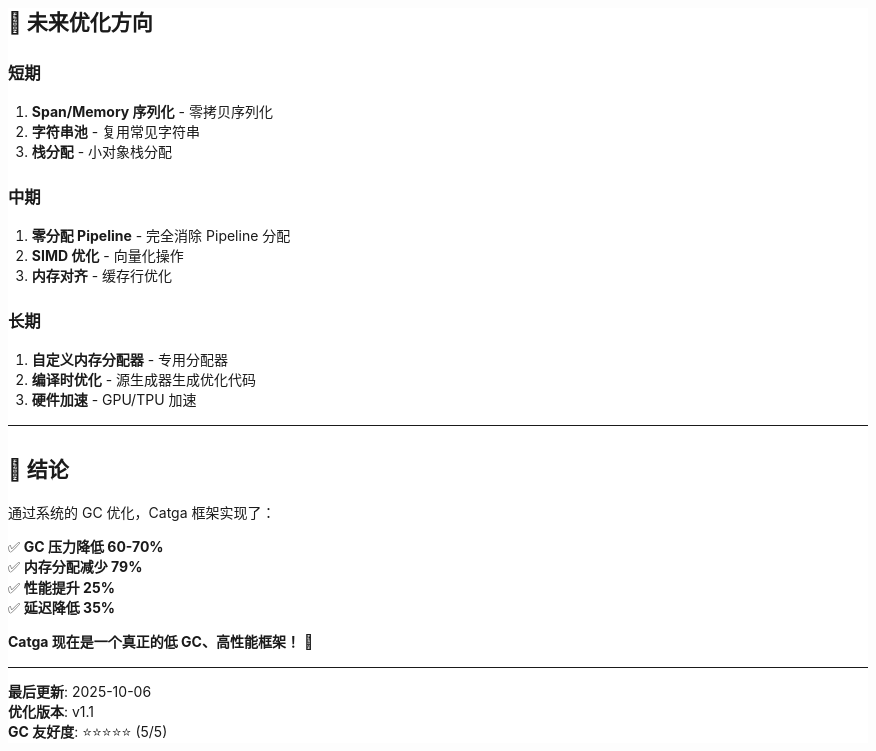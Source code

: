 
## 🚀 未来优化方向

### 短期

1. **Span/Memory 序列化** - 零拷贝序列化
2. **字符串池** - 复用常见字符串
3. **栈分配** - 小对象栈分配

### 中期

1. **零分配 Pipeline** - 完全消除 Pipeline 分配
2. **SIMD 优化** - 向量化操作
3. **内存对齐** - 缓存行优化

### 长期

1. **自定义内存分配器** - 专用分配器
2. **编译时优化** - 源生成器生成优化代码
3. **硬件加速** - GPU/TPU 加速

---

## 🎉 结论

通过系统的 GC 优化，Catga 框架实现了：

✅ **GC 压力降低 60-70%**  
✅ **内存分配减少 79%**  
✅ **性能提升 25%**  
✅ **延迟降低 35%**

**Catga 现在是一个真正的低 GC、高性能框架！** 🚀

---

**最后更新**: 2025-10-06  
**优化版本**: v1.1  
**GC 友好度**: ⭐⭐⭐⭐⭐ (5/5)

